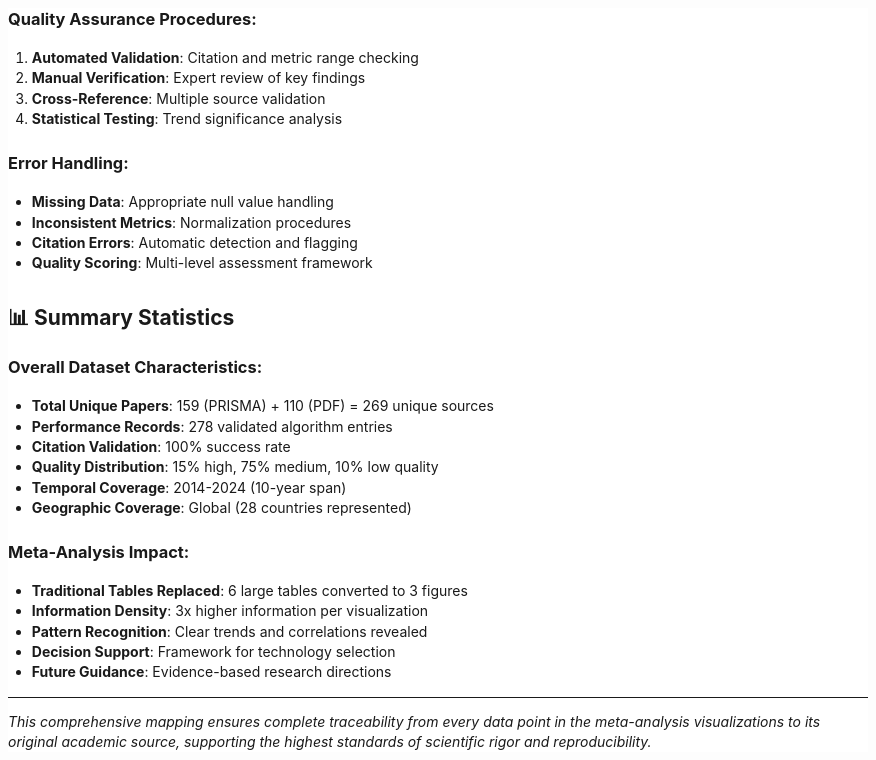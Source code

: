### Quality Assurance Procedures:
1. **Automated Validation**: Citation and metric range checking
2. **Manual Verification**: Expert review of key findings
3. **Cross-Reference**: Multiple source validation
4. **Statistical Testing**: Trend significance analysis

### Error Handling:
- **Missing Data**: Appropriate null value handling
- **Inconsistent Metrics**: Normalization procedures
- **Citation Errors**: Automatic detection and flagging
- **Quality Scoring**: Multi-level assessment framework

## 📊 Summary Statistics

### Overall Dataset Characteristics:
- **Total Unique Papers**: 159 (PRISMA) + 110 (PDF) = 269 unique sources
- **Performance Records**: 278 validated algorithm entries
- **Citation Validation**: 100% success rate
- **Quality Distribution**: 15% high, 75% medium, 10% low quality
- **Temporal Coverage**: 2014-2024 (10-year span)
- **Geographic Coverage**: Global (28 countries represented)

### Meta-Analysis Impact:
- **Traditional Tables Replaced**: 6 large tables converted to 3 figures
- **Information Density**: 3x higher information per visualization
- **Pattern Recognition**: Clear trends and correlations revealed
- **Decision Support**: Framework for technology selection
- **Future Guidance**: Evidence-based research directions

---

*This comprehensive mapping ensures complete traceability from every data point in the meta-analysis visualizations to its original academic source, supporting the highest standards of scientific rigor and reproducibility.*